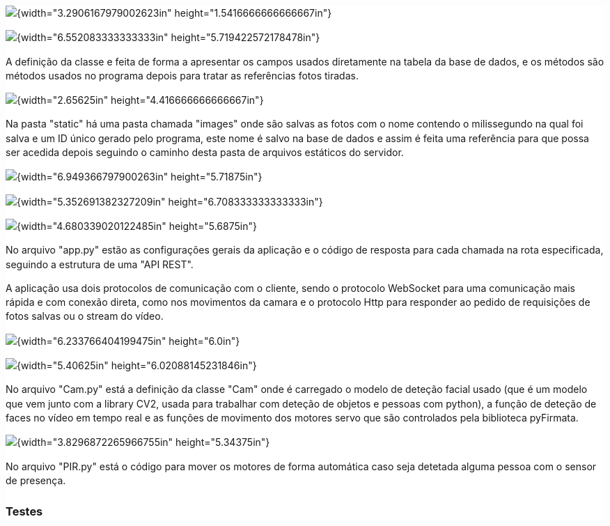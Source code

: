 ![](media/image25.png){width="3.2906167979002623in"
height="1.5416666666666667in"}

![](media/image26.png){width="6.552083333333333in"
height="5.719422572178478in"}

A definição da classe e feita de forma a apresentar os campos usados
diretamente na tabela da base de dados, e os métodos são métodos usados
no programa depois para tratar as referências fotos tiradas.

![](media/image27.png){width="2.65625in" height="4.416666666666667in"}

Na pasta "static" há uma pasta chamada \"images\" onde são salvas as
fotos com o nome contendo o milissegundo na qual foi salva e um ID único
gerado pelo programa, este nome é salvo na base de dados e assim é feita
uma referência para que possa ser acedida depois seguindo o caminho
desta pasta de arquivos estáticos do servidor.

![](media/image28.png){width="6.949366797900263in" height="5.71875in"}

![](media/image29.png){width="5.352691382327209in"
height="6.708333333333333in"}

![](media/image30.png){width="4.680339020122485in" height="5.6875in"}

No arquivo "app.py" estão as configurações gerais da aplicação e o
código de resposta para cada chamada na rota especificada, seguindo a
estrutura de uma "API REST".

A aplicação usa dois protocolos de comunicação com o cliente, sendo o
protocolo WebSocket para uma comunicação mais rápida e com conexão
direta, como nos movimentos da camara e o protocolo Http para responder
ao pedido de requisições de fotos salvas ou o stream do vídeo.

![](media/image31.png){width="6.233766404199475in" height="6.0in"}

![](media/image32.png){width="5.40625in" height="6.02088145231846in"}

No arquivo "Cam.py" está a definição da classe "Cam\" onde é carregado o
modelo de deteção facial usado (que é um modelo que vem junto com a
library CV2, usada para trabalhar com deteção de objetos e pessoas com
python), a função de deteção de faces no vídeo em tempo real e as
funções de movimento dos motores servo que são controlados pela
biblioteca pyFirmata.

![](media/image33.png){width="3.8296872265966755in" height="5.34375in"}

No arquivo "PIR.py" está o código para mover os motores de forma
automática caso seja detetada alguma pessoa com o sensor de presença.

### Testes
